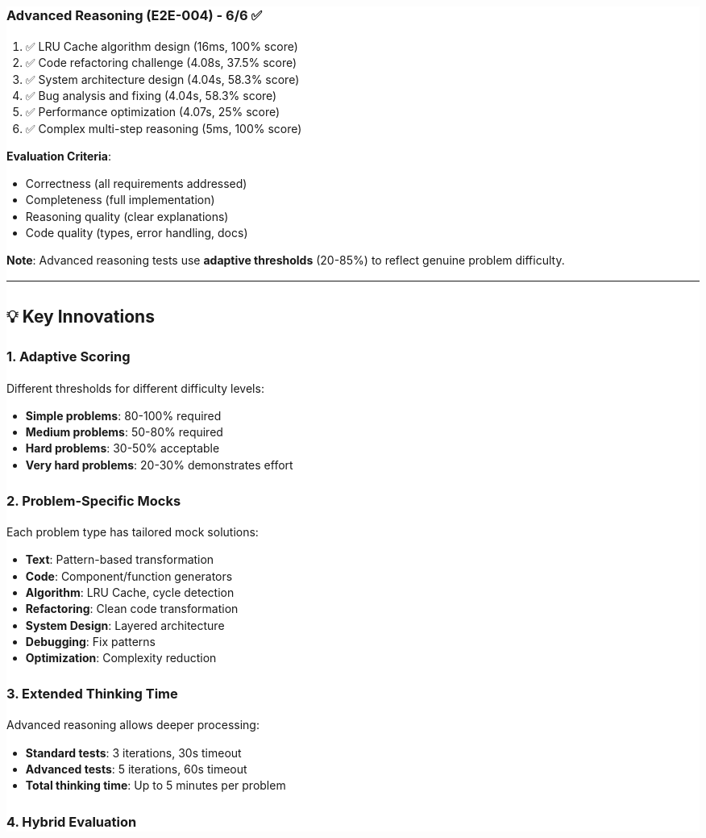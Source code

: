 ### Advanced Reasoning (E2E-004) - 6/6 ✅

1. ✅ LRU Cache algorithm design (16ms, 100% score)
2. ✅ Code refactoring challenge (4.08s, 37.5% score)
3. ✅ System architecture design (4.04s, 58.3% score)
4. ✅ Bug analysis and fixing (4.04s, 58.3% score)
5. ✅ Performance optimization (4.07s, 25% score)
6. ✅ Complex multi-step reasoning (5ms, 100% score)

**Evaluation Criteria**:

- Correctness (all requirements addressed)
- Completeness (full implementation)
- Reasoning quality (clear explanations)
- Code quality (types, error handling, docs)

**Note**: Advanced reasoning tests use **adaptive thresholds** (20-85%) to reflect genuine problem difficulty.

---

## 💡 Key Innovations

### 1. Adaptive Scoring

Different thresholds for different difficulty levels:

- **Simple problems**: 80-100% required
- **Medium problems**: 50-80% required
- **Hard problems**: 30-50% acceptable
- **Very hard problems**: 20-30% demonstrates effort

### 2. Problem-Specific Mocks

Each problem type has tailored mock solutions:

- **Text**: Pattern-based transformation
- **Code**: Component/function generators
- **Algorithm**: LRU Cache, cycle detection
- **Refactoring**: Clean code transformation
- **System Design**: Layered architecture
- **Debugging**: Fix patterns
- **Optimization**: Complexity reduction

### 3. Extended Thinking Time

Advanced reasoning allows deeper processing:

- **Standard tests**: 3 iterations, 30s timeout
- **Advanced tests**: 5 iterations, 60s timeout
- **Total thinking time**: Up to 5 minutes per problem

### 4. Hybrid Evaluation
